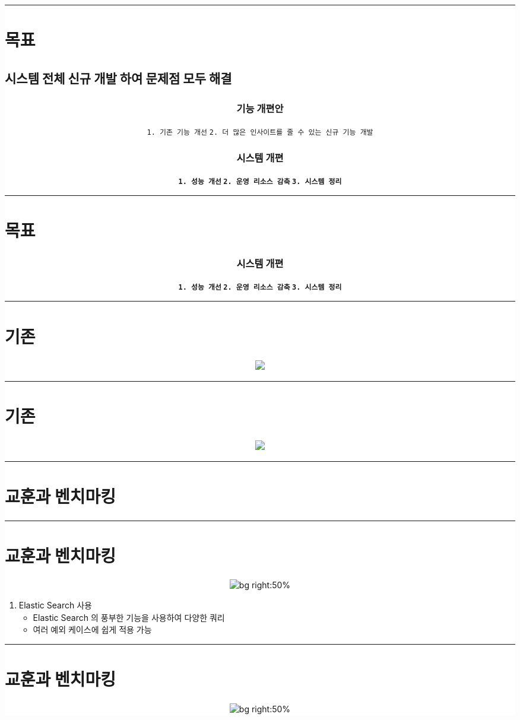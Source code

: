 
---
<style scoped>
    h3, p {
      text-align: center
    }
</style>
# 목표
## 시스템 전체 신규 개발 하여 문제점 모두 해결

### 기능 개편안
```1. 기존 기능 개선```
```2. 더 많은 인사이트를 줄 수 있는 신규 기능 개발```

### 시스템 개편
**```1. 성능 개선```
```2. 운영 리소스 감축```
```3. 시스템 정리```**

---
<style scoped>
    h3, p {
      text-align: center
    }
</style>
# 목표

### 시스템 개편
**```1. 성능 개선```
```2. 운영 리소스 감축```
```3. 시스템 정리```**


---
# 기존

![](./gpa_arch_asis.png)

---

# 기존

![](./gpa_arch_asis_layer.jpeg)

---

# 교훈과 벤치마킹

---
# 교훈과 벤치마킹

![bg right:50%](./gpa_arch_asis_1.png)

1. Elastic Search 사용
    - Elastic Search 의 풍부한 기능을 사용하여 다양한 쿼리
    - 여러 예외 케이스에 쉽게 적용 가능

---
# 교훈과 벤치마킹

![bg right:50%](./gpa_arch_asis_7.png)

```